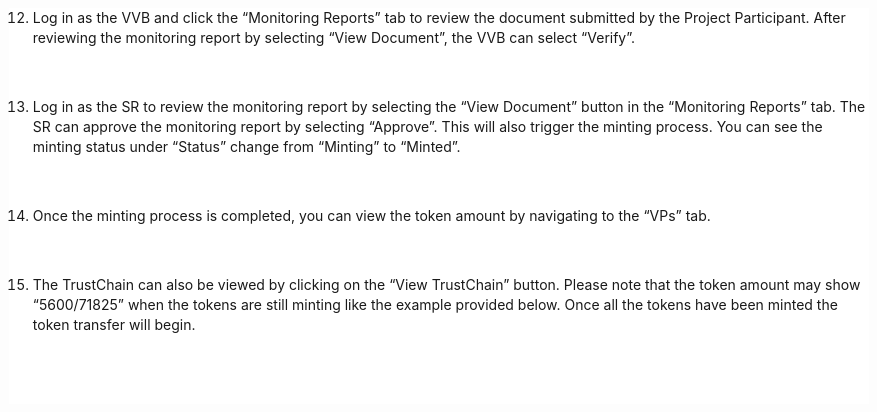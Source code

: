 12. Log in as the VVB and click the “Monitoring Reports” tab to review the document submitted by the Project Participant. After reviewing the monitoring report by selecting “View Document”, the VVB can select “Verify”.

<figure><img src="../../../.gitbook/assets/image (22) (1).png" alt=""><figcaption></figcaption></figure>

13. Log in as the SR to review the monitoring report by selecting the “View Document” button in the “Monitoring Reports” tab. The SR can approve the monitoring report by selecting “Approve”. This will also trigger the minting process. You can see the minting status under “Status” change from “Minting” to “Minted”.

<figure><img src="../../../.gitbook/assets/image (23) (1).png" alt=""><figcaption></figcaption></figure>

14. Once the minting process is completed, you can view the token amount by navigating to the “VPs” tab.

<figure><img src="../../../.gitbook/assets/image (24) (1).png" alt=""><figcaption></figcaption></figure>

15. The TrustChain can also be viewed by clicking on the “View TrustChain” button. Please note that the token amount may show “5600/71825” when the tokens are still minting like the example provided below. Once all the tokens have been minted the token transfer will begin.

<figure><img src="../../../.gitbook/assets/image (25) (1).png" alt=""><figcaption></figcaption></figure>

<figure><img src="../../../.gitbook/assets/image (26) (1).png" alt=""><figcaption></figcaption></figure>
